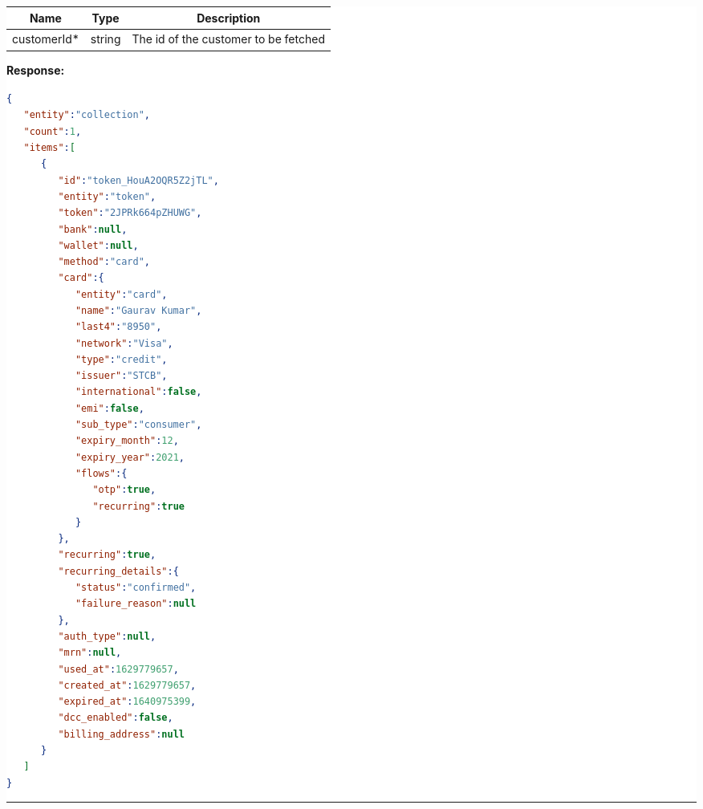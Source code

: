 | Name        | Type    | Description                                                                  |
|-------------|---------|------------------------------------------------------------------------------|
| customerId* | string      | The id of the customer to be fetched |

**Response:**
```json
{
   "entity":"collection",
   "count":1,
   "items":[
      {
         "id":"token_HouA2OQR5Z2jTL",
         "entity":"token",
         "token":"2JPRk664pZHUWG",
         "bank":null,
         "wallet":null,
         "method":"card",
         "card":{
            "entity":"card",
            "name":"Gaurav Kumar",
            "last4":"8950",
            "network":"Visa",
            "type":"credit",
            "issuer":"STCB",
            "international":false,
            "emi":false,
            "sub_type":"consumer",
            "expiry_month":12,
            "expiry_year":2021,
            "flows":{
               "otp":true,
               "recurring":true
            }
         },
         "recurring":true,
         "recurring_details":{
            "status":"confirmed",
            "failure_reason":null
         },
         "auth_type":null,
         "mrn":null,
         "used_at":1629779657,
         "created_at":1629779657,
         "expired_at":1640975399,
         "dcc_enabled":false,
         "billing_address":null
      }
   ]
}
```
-------------------------------------------------------------------------------------------------------
